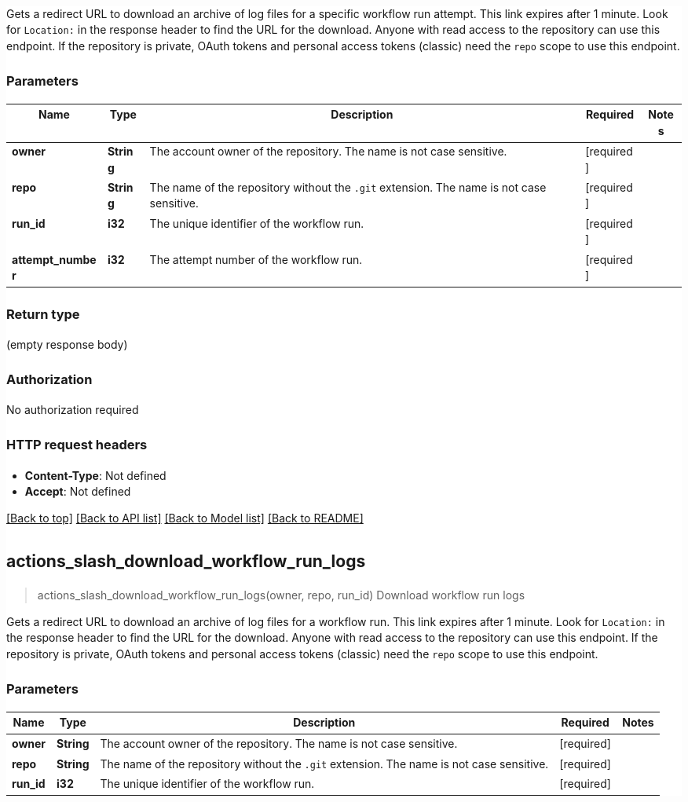 Gets a redirect URL to download an archive of log files for a specific workflow run attempt. This link expires after 1 minute. Look for `Location:` in the response header to find the URL for the download.  Anyone with read access to the repository can use this endpoint.  If the repository is private, OAuth tokens and personal access tokens (classic) need the `repo` scope to use this endpoint.

### Parameters


Name | Type | Description  | Required | Notes
------------- | ------------- | ------------- | ------------- | -------------
**owner** | **String** | The account owner of the repository. The name is not case sensitive. | [required] |
**repo** | **String** | The name of the repository without the `.git` extension. The name is not case sensitive. | [required] |
**run_id** | **i32** | The unique identifier of the workflow run. | [required] |
**attempt_number** | **i32** | The attempt number of the workflow run. | [required] |

### Return type

 (empty response body)

### Authorization

No authorization required

### HTTP request headers

- **Content-Type**: Not defined
- **Accept**: Not defined

[[Back to top]](#) [[Back to API list]](../README.md#documentation-for-api-endpoints) [[Back to Model list]](../README.md#documentation-for-models) [[Back to README]](../README.md)


## actions_slash_download_workflow_run_logs

> actions_slash_download_workflow_run_logs(owner, repo, run_id)
Download workflow run logs

Gets a redirect URL to download an archive of log files for a workflow run. This link expires after 1 minute. Look for `Location:` in the response header to find the URL for the download.  Anyone with read access to the repository can use this endpoint.  If the repository is private, OAuth tokens and personal access tokens (classic) need the `repo` scope to use this endpoint.

### Parameters


Name | Type | Description  | Required | Notes
------------- | ------------- | ------------- | ------------- | -------------
**owner** | **String** | The account owner of the repository. The name is not case sensitive. | [required] |
**repo** | **String** | The name of the repository without the `.git` extension. The name is not case sensitive. | [required] |
**run_id** | **i32** | The unique identifier of the workflow run. | [required] |
